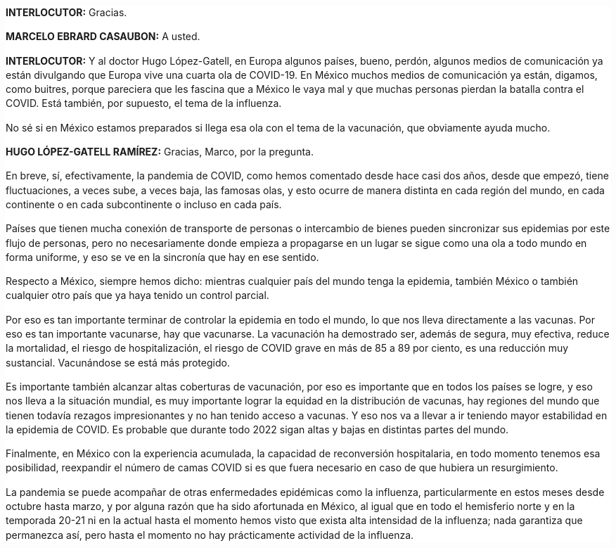 **INTERLOCUTOR:** Gracias.

**MARCELO EBRARD CASAUBON:** A usted.

**INTERLOCUTOR:** Y al doctor Hugo López-Gatell, en Europa algunos países,
bueno, perdón, algunos medios de comunicación ya están divulgando que Europa
vive una cuarta ola de COVID-19. En México muchos medios de comunicación ya
están, digamos, como buitres, porque pareciera que les fascina que a México le
vaya mal y que muchas personas pierdan la batalla contra el COVID. Está
también, por supuesto, el tema de la influenza.

No sé si en México estamos preparados si llega esa ola con el tema de la
vacunación, que obviamente ayuda mucho.

**HUGO LÓPEZ-GATELL RAMÍREZ:** Gracias, Marco, por la pregunta.

En breve, sí, efectivamente, la pandemia de COVID, como hemos comentado desde
hace casi dos años, desde que empezó, tiene fluctuaciones, a veces sube, a
veces baja, las famosas olas, y esto ocurre de manera distinta en cada región
del mundo, en cada continente o en cada subcontinente o incluso en cada país.

Países que tienen mucha conexión de transporte de personas o intercambio de
bienes pueden sincronizar sus epidemias por este flujo de personas, pero no
necesariamente donde empieza a propagarse en un lugar se sigue como una ola a
todo mundo en forma uniforme, y eso se ve en la sincronía que hay en ese
sentido.

Respecto a México, siempre hemos dicho: mientras cualquier país del mundo
tenga la epidemia, también México o también cualquier otro país que ya haya
tenido un control parcial.

Por eso es tan importante terminar de controlar la epidemia en todo el mundo,
lo que nos lleva directamente a las vacunas. Por eso es tan importante
vacunarse, hay que vacunarse. La vacunación ha demostrado ser, además de
segura, muy efectiva, reduce la mortalidad, el riesgo de hospitalización, el
riesgo de COVID grave en más de 85 a 89 por ciento, es una reducción muy
sustancial. Vacunándose se está más protegido.

Es importante también alcanzar altas coberturas de vacunación, por eso es
importante que en todos los países se logre, y eso nos lleva a la situación
mundial, es muy importante lograr la equidad en la distribución de vacunas,
hay regiones del mundo que tienen todavía rezagos impresionantes y no han
tenido acceso a vacunas. Y eso nos va a llevar a ir teniendo mayor estabilidad
en la epidemia de COVID. Es probable que durante todo 2022 sigan altas y bajas
en distintas partes del mundo.

Finalmente, en México con la experiencia acumulada, la capacidad de
reconversión hospitalaria, en todo momento tenemos esa posibilidad, reexpandir
el número de camas COVID si es que fuera necesario en caso de que hubiera un
resurgimiento.

La pandemia se puede acompañar de otras enfermedades epidémicas como la
influenza, particularmente en estos meses desde octubre hasta marzo, y por
alguna razón que ha sido afortunada en México, al igual que en todo el
hemisferio norte y en la temporada 20-21 ni en la actual hasta el momento
hemos visto que exista alta intensidad de la influenza; nada garantiza que
permanezca así, pero hasta el momento no hay prácticamente actividad de la
influenza.
